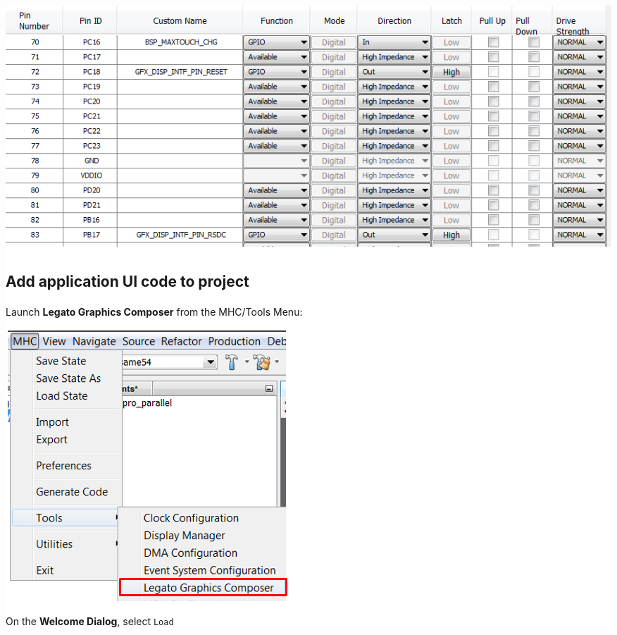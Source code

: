 ![Microchip Technology](images/same54_pin_settings3.png)

##  Add application UI code to project

Launch **Legato Graphics Composer** from the MHC/Tools Menu:

![Microchip Technology](images/same54_launch_le_composer.png)

On the **Welcome Dialog**, select `Load`
